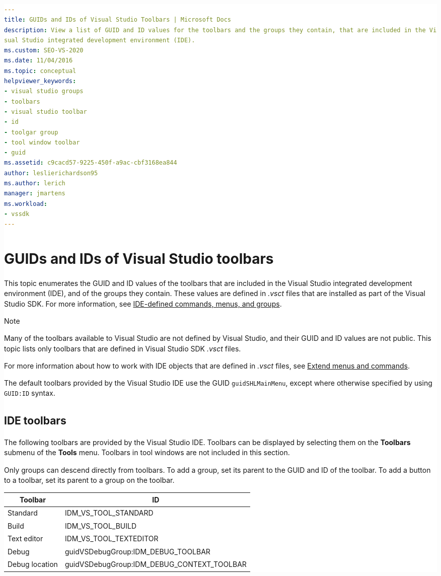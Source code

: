 ```yaml
---
title: GUIDs and IDs of Visual Studio Toolbars | Microsoft Docs
description: View a list of GUID and ID values for the toolbars and the groups they contain, that are included in the Visual Studio integrated development environment (IDE).
ms.custom: SEO-VS-2020
ms.date: 11/04/2016
ms.topic: conceptual
helpviewer_keywords:
- visual studio groups
- toolbars
- visual studio toolbar
- id
- toolgar group
- tool window toolbar
- guid
ms.assetid: c9cacd57-9225-450f-a9ac-cbf3168ea844
author: leslierichardson95
ms.author: lerich
manager: jmartens
ms.workload:
- vssdk
---
```

# GUIDs and IDs of Visual Studio toolbars
This topic enumerates the GUID and ID values of the toolbars that are included in the Visual Studio integrated development environment (IDE), and of the groups they contain. These values are defined in *.vsct* files that are installed as part of the Visual Studio SDK. For more information, see [IDE-defined commands, menus, and groups](../../extensibility/internals/ide-defined-commands-menus-and-groups.md).

> [!NOTE]
> Many of the toolbars available to Visual Studio are not defined by Visual Studio, and their GUID and ID values are not public. This topic lists only toolbars that are defined in Visual Studio SDK *.vsct* files.

 For more information about how to work with IDE objects that are defined in *.vsct* files, see [Extend menus and commands](../../extensibility/extending-menus-and-commands.md).

 The default toolbars provided by the Visual Studio IDE use the GUID `guidSHLMainMenu`, except where otherwise specified by using `GUID:ID` syntax.

## IDE toolbars
 The following toolbars are provided by the Visual Studio IDE. Toolbars can be displayed by selecting them on the **Toolbars** submenu of the **Tools** menu. Toolbars in tool windows are not included in this section.

 Only groups can descend directly from toolbars. To add a group, set its parent to the GUID and ID of the toolbar. To add a button to a toolbar, set its parent to a group on the toolbar.

|Toolbar|ID|
|-------------|--------|
|Standard|IDM_VS_TOOL_STANDARD|
|Build|IDM_VS_TOOL_BUILD|
|Text editor|IDM_VS_TOOL_TEXTEDITOR|
|Debug|guidVSDebugGroup:IDM_DEBUG_TOOLBAR|
|Debug location|guidVSDebugGroup:IDM_DEBUG_CONTEXT_TOOLBAR|
